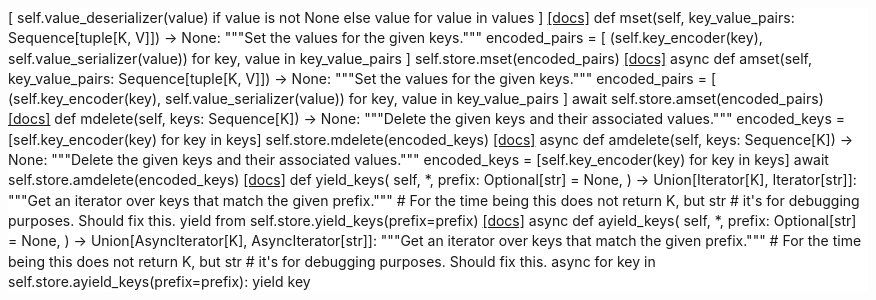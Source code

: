 [                 self.value_deserializer(value) if value is not None else value                 for value in values             ]                                        [[docs]](https://python.langchain.com/api_reference/langchain/storage/langchain.storage.encoder_backed.EncoderBackedStore.html#langchain.storage.encoder_backed.EncoderBackedStore.mset)         def mset(self, key_value_pairs: Sequence[tuple[K, V]]) -> None:             """Set the values for the given keys."""             encoded_pairs = [                 (self.key_encoder(key), self.value_serializer(value))                 for key, value in key_value_pairs             ]             self.store.mset(encoded_pairs)                                        [[docs]](https://python.langchain.com/api_reference/langchain/storage/langchain.storage.encoder_backed.EncoderBackedStore.html#langchain.storage.encoder_backed.EncoderBackedStore.amset)         async def amset(self, key_value_pairs: Sequence[tuple[K, V]]) -> None:             """Set the values for the given keys."""             encoded_pairs = [                 (self.key_encoder(key), self.value_serializer(value))                 for key, value in key_value_pairs             ]             await self.store.amset(encoded_pairs)                                        [[docs]](https://python.langchain.com/api_reference/langchain/storage/langchain.storage.encoder_backed.EncoderBackedStore.html#langchain.storage.encoder_backed.EncoderBackedStore.mdelete)         def mdelete(self, keys: Sequence[K]) -> None:             """Delete the given keys and their associated values."""             encoded_keys = [self.key_encoder(key) for key in keys]             self.store.mdelete(encoded_keys)                                        [[docs]](https://python.langchain.com/api_reference/langchain/storage/langchain.storage.encoder_backed.EncoderBackedStore.html#langchain.storage.encoder_backed.EncoderBackedStore.amdelete)         async def amdelete(self, keys: Sequence[K]) -> None:             """Delete the given keys and their associated values."""             encoded_keys = [self.key_encoder(key) for key in keys]             await self.store.amdelete(encoded_keys)                                        [[docs]](https://python.langchain.com/api_reference/langchain/storage/langchain.storage.encoder_backed.EncoderBackedStore.html#langchain.storage.encoder_backed.EncoderBackedStore.yield_keys)         def yield_keys(             self,             *,             prefix: Optional[str] = None,         ) -> Union[Iterator[K], Iterator[str]]:             """Get an iterator over keys that match the given prefix."""             # For the time being this does not return K, but str             # it's for debugging purposes. Should fix this.             yield from self.store.yield_keys(prefix=prefix)                                        [[docs]](https://python.langchain.com/api_reference/langchain/storage/langchain.storage.encoder_backed.EncoderBackedStore.html#langchain.storage.encoder_backed.EncoderBackedStore.ayield_keys)         async def ayield_keys(             self,             *,             prefix: Optional[str] = None,         ) -> Union[AsyncIterator[K], AsyncIterator[str]]:             """Get an iterator over keys that match the given prefix."""             # For the time being this does not return K, but str             # it's for debugging purposes. Should fix this.             async for key in self.store.ayield_keys(prefix=prefix):                 yield key